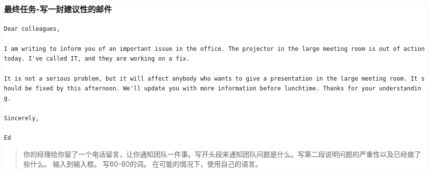 ### 最终任务-写一封建议性的邮件

```markdown
Dear colleagues,

I am writing to inform you of an important issue in the office. The projector in the large meeting room is out of action today. I've called IT, and they are working on a fix.

It is not a serious problem, but it will affect anybody who wants to give a presentation in the large meeting room. It should be fixed by this afternoon. We'll update you with more information before lunchtime. Thanks for your understanding.

Sincerely,

Ed
```

> 你的经理给你留了一个电话留言，让你通知团队一件事。写开头段来通知团队问题是什么。写第二段说明问题的严重性以及已经做了些什么。 输入到输入框。 写60-80的词。 在可能的情况下，使用自己的语言。
